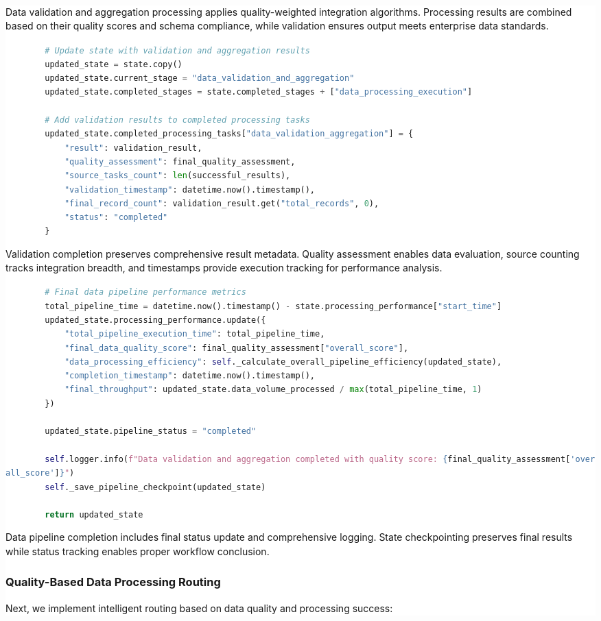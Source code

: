 
Data validation and aggregation processing applies quality-weighted integration algorithms. Processing results are combined based on their quality scores and schema compliance, while validation ensures output meets enterprise data standards.

```python
        # Update state with validation and aggregation results
        updated_state = state.copy()
        updated_state.current_stage = "data_validation_and_aggregation"
        updated_state.completed_stages = state.completed_stages + ["data_processing_execution"]

        # Add validation results to completed processing tasks
        updated_state.completed_processing_tasks["data_validation_aggregation"] = {
            "result": validation_result,
            "quality_assessment": final_quality_assessment,
            "source_tasks_count": len(successful_results),
            "validation_timestamp": datetime.now().timestamp(),
            "final_record_count": validation_result.get("total_records", 0),
            "status": "completed"
        }
```

Validation completion preserves comprehensive result metadata. Quality assessment enables data evaluation, source counting tracks integration breadth, and timestamps provide execution tracking for performance analysis.

```python
        # Final data pipeline performance metrics
        total_pipeline_time = datetime.now().timestamp() - state.processing_performance["start_time"]
        updated_state.processing_performance.update({
            "total_pipeline_execution_time": total_pipeline_time,
            "final_data_quality_score": final_quality_assessment["overall_score"],
            "data_processing_efficiency": self._calculate_overall_pipeline_efficiency(updated_state),
            "completion_timestamp": datetime.now().timestamp(),
            "final_throughput": updated_state.data_volume_processed / max(total_pipeline_time, 1)
        })

        updated_state.pipeline_status = "completed"

        self.logger.info(f"Data validation and aggregation completed with quality score: {final_quality_assessment['overall_score']}")
        self._save_pipeline_checkpoint(updated_state)

        return updated_state
```

Data pipeline completion includes final status update and comprehensive logging. State checkpointing preserves final results while status tracking enables proper workflow conclusion.

### Quality-Based Data Processing Routing

Next, we implement intelligent routing based on data quality and processing success:
